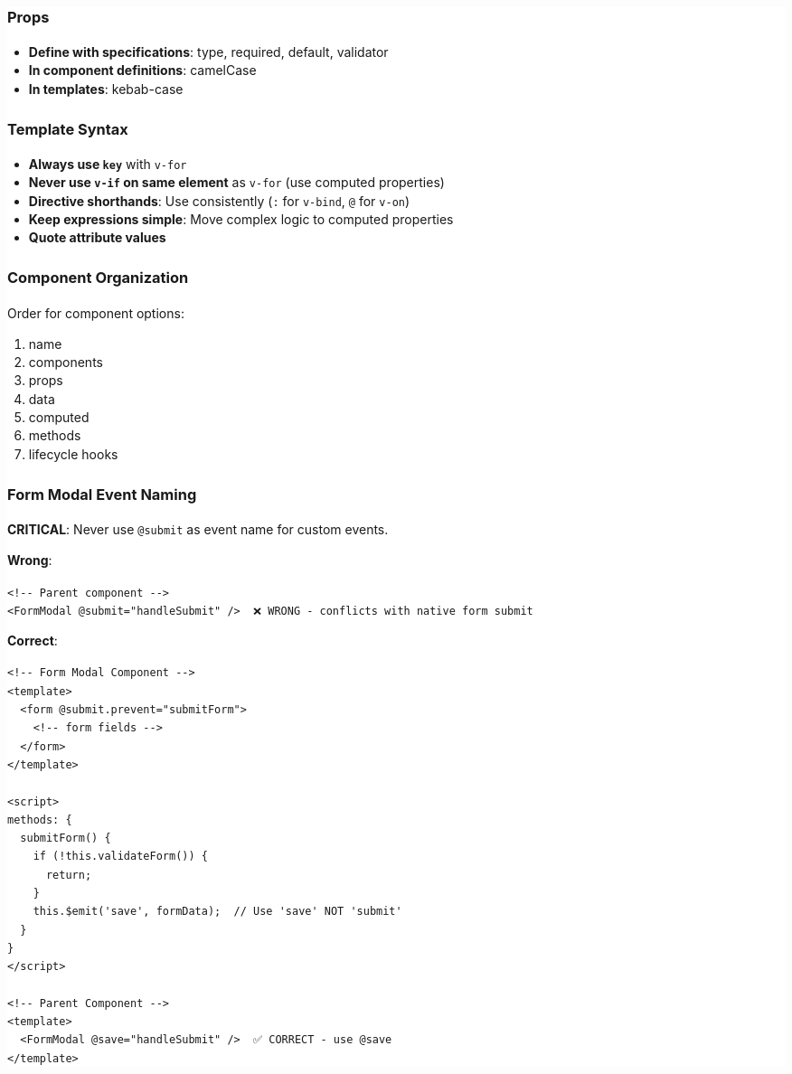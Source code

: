 ### Props

- **Define with specifications**: type, required, default, validator
- **In component definitions**: camelCase
- **In templates**: kebab-case

### Template Syntax

- **Always use `key`** with `v-for`
- **Never use `v-if` on same element** as `v-for` (use computed properties)
- **Directive shorthands**: Use consistently (`:` for `v-bind`, `@` for `v-on`)
- **Keep expressions simple**: Move complex logic to computed properties
- **Quote attribute values**

### Component Organization

Order for component options:
1. name
2. components
3. props
4. data
5. computed
6. methods
7. lifecycle hooks

### Form Modal Event Naming

**CRITICAL**: Never use `@submit` as event name for custom events.

**Wrong**:
```vue
<!-- Parent component -->
<FormModal @submit="handleSubmit" />  ❌ WRONG - conflicts with native form submit
```

**Correct**:
```vue
<!-- Form Modal Component -->
<template>
  <form @submit.prevent="submitForm">
    <!-- form fields -->
  </form>
</template>

<script>
methods: {
  submitForm() {
    if (!this.validateForm()) {
      return;
    }
    this.$emit('save', formData);  // Use 'save' NOT 'submit'
  }
}
</script>

<!-- Parent Component -->
<template>
  <FormModal @save="handleSubmit" />  ✅ CORRECT - use @save
</template>
```
